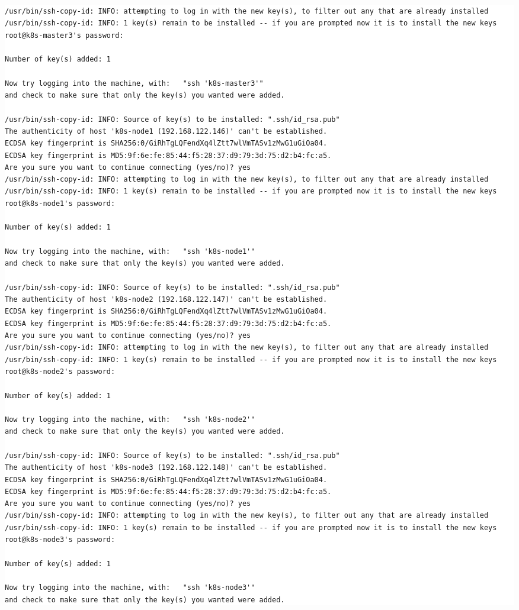 ```shell
/usr/bin/ssh-copy-id: INFO: attempting to log in with the new key(s), to filter out any that are already installed
/usr/bin/ssh-copy-id: INFO: 1 key(s) remain to be installed -- if you are prompted now it is to install the new keys
root@k8s-master3's password: 

Number of key(s) added: 1

Now try logging into the machine, with:   "ssh 'k8s-master3'"
and check to make sure that only the key(s) you wanted were added.

/usr/bin/ssh-copy-id: INFO: Source of key(s) to be installed: ".ssh/id_rsa.pub"
The authenticity of host 'k8s-node1 (192.168.122.146)' can't be established.
ECDSA key fingerprint is SHA256:0/GiRhTgLQFendXq4lZtt7wlVmTASv1zMwG1uGiOa04.
ECDSA key fingerprint is MD5:9f:6e:fe:85:44:f5:28:37:d9:79:3d:75:d2:b4:fc:a5.
Are you sure you want to continue connecting (yes/no)? yes
/usr/bin/ssh-copy-id: INFO: attempting to log in with the new key(s), to filter out any that are already installed
/usr/bin/ssh-copy-id: INFO: 1 key(s) remain to be installed -- if you are prompted now it is to install the new keys
root@k8s-node1's password: 

Number of key(s) added: 1

Now try logging into the machine, with:   "ssh 'k8s-node1'"
and check to make sure that only the key(s) you wanted were added.

/usr/bin/ssh-copy-id: INFO: Source of key(s) to be installed: ".ssh/id_rsa.pub"
The authenticity of host 'k8s-node2 (192.168.122.147)' can't be established.
ECDSA key fingerprint is SHA256:0/GiRhTgLQFendXq4lZtt7wlVmTASv1zMwG1uGiOa04.
ECDSA key fingerprint is MD5:9f:6e:fe:85:44:f5:28:37:d9:79:3d:75:d2:b4:fc:a5.
Are you sure you want to continue connecting (yes/no)? yes
/usr/bin/ssh-copy-id: INFO: attempting to log in with the new key(s), to filter out any that are already installed
/usr/bin/ssh-copy-id: INFO: 1 key(s) remain to be installed -- if you are prompted now it is to install the new keys
root@k8s-node2's password: 

Number of key(s) added: 1

Now try logging into the machine, with:   "ssh 'k8s-node2'"
and check to make sure that only the key(s) you wanted were added.

/usr/bin/ssh-copy-id: INFO: Source of key(s) to be installed: ".ssh/id_rsa.pub"
The authenticity of host 'k8s-node3 (192.168.122.148)' can't be established.
ECDSA key fingerprint is SHA256:0/GiRhTgLQFendXq4lZtt7wlVmTASv1zMwG1uGiOa04.
ECDSA key fingerprint is MD5:9f:6e:fe:85:44:f5:28:37:d9:79:3d:75:d2:b4:fc:a5.
Are you sure you want to continue connecting (yes/no)? yes
/usr/bin/ssh-copy-id: INFO: attempting to log in with the new key(s), to filter out any that are already installed
/usr/bin/ssh-copy-id: INFO: 1 key(s) remain to be installed -- if you are prompted now it is to install the new keys
root@k8s-node3's password: 

Number of key(s) added: 1

Now try logging into the machine, with:   "ssh 'k8s-node3'"
and check to make sure that only the key(s) you wanted were added.

```
